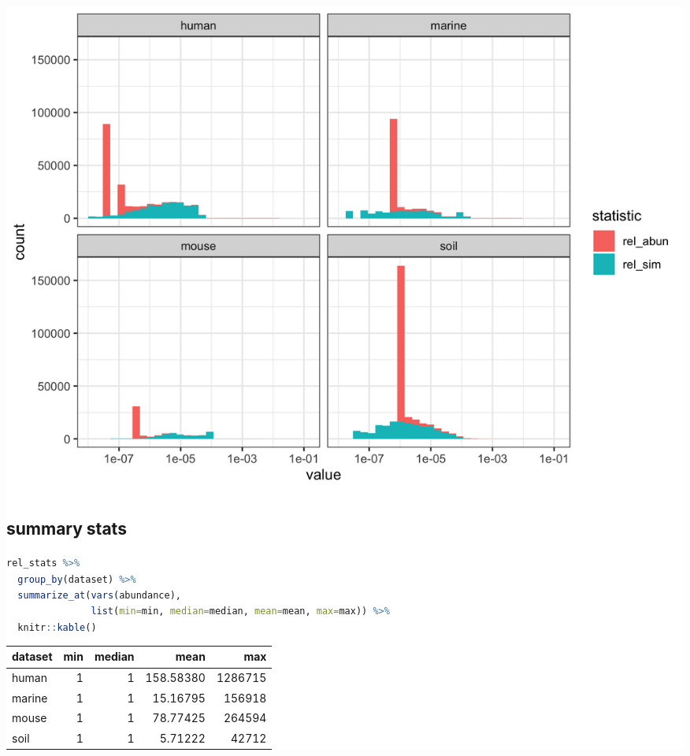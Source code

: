 ![](figures/hist_rel_sim_abun_log10-1.png)

## summary stats

``` r
rel_stats %>% 
  group_by(dataset) %>% 
  summarize_at(vars(abundance), 
               list(min=min, median=median, mean=mean, max=max)) %>% 
  knitr::kable()
```

| dataset | min | median |      mean |     max |
|:--------|----:|-------:|----------:|--------:|
| human   |   1 |      1 | 158.58380 | 1286715 |
| marine  |   1 |      1 |  15.16795 |  156918 |
| mouse   |   1 |      1 |  78.77425 |  264594 |
| soil    |   1 |      1 |   5.71222 |   42712 |
